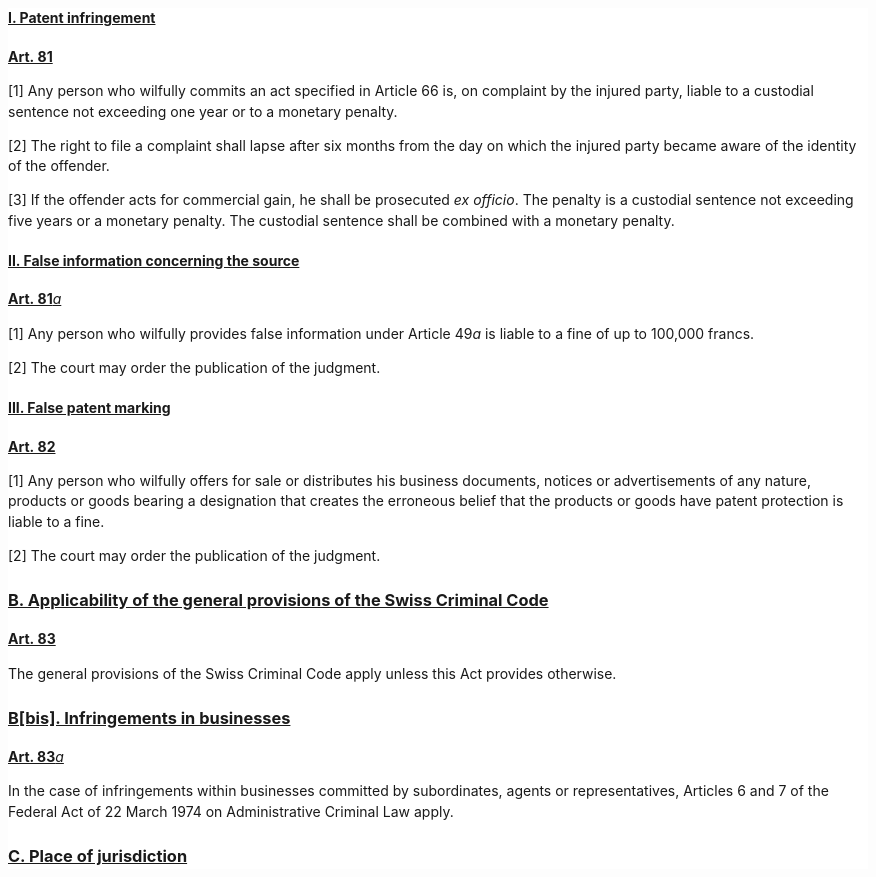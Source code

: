 #### [I. Patent infringement](https://www.fedlex.admin.ch/eli/cc/1955/871_893_899/en#tit_3/chap_3/lvl_A/lvl_I)

[**Art. 81**](https://www.fedlex.admin.ch/eli/cc/1955/871_893_899/en#art_81) 

[1] Any person who wilfully commits an act specified in Article 66 is, on complaint by the injured party, liable to a custodial sentence not exceeding one year or to a monetary penalty.

[2] The right to file a complaint shall lapse after six months from the day on which the injured party became aware of the identity of the offender.

[3] If the offender acts for commercial gain, he shall be prosecuted *ex officio*. The penalty is a custodial sentence not exceeding five years or a monetary penalty. The custodial sentence shall be combined with a monetary penalty.

#### [II. False information concerning the source](https://www.fedlex.admin.ch/eli/cc/1955/871_893_899/en#tit_3/chap_3/lvl_A/lvl_I_I)

[**Art. 81***a*](https://www.fedlex.admin.ch/eli/cc/1955/871_893_899/en#art_81_a)

[1] Any person who wilfully provides false information under Article 49*a* is liable to a fine of up to 100,000 francs.

[2] The court may order the publication of the judgment.

#### [III. False patent marking](https://www.fedlex.admin.ch/eli/cc/1955/871_893_899/en#tit_3/chap_3/lvl_A/lvl_II_I)

[**Art. 82**](https://www.fedlex.admin.ch/eli/cc/1955/871_893_899/en#art_82) 

[1] Any person who wilfully offers for sale or distributes his business documents, notices or advertisements of any nature, products or goods bearing a designation that creates the erroneous belief that the products or goods have patent protection is liable to a fine.

[2] The court may order the publication of the judgment.

### [B. Applicability of the general provisions of the Swiss Criminal Code](https://www.fedlex.admin.ch/eli/cc/1955/871_893_899/en#tit_3/chap_3/lvl_B)

[**Art. 83**](https://www.fedlex.admin.ch/eli/cc/1955/871_893_899/en#art_83) 

The general provisions of the Swiss Criminal Code apply unless this Act provides otherwise.

### [B[bis]. Infringements in businesses](https://www.fedlex.admin.ch/eli/cc/1955/871_893_899/en#tit_3/chap_3/lvl_B_bis)

[**Art. 83***a*](https://www.fedlex.admin.ch/eli/cc/1955/871_893_899/en#art_83_a)

In the case of infringements within businesses committed by subordinates, agents or representatives, Articles 6 and 7 of the Federal Act of 22 March 1974 on Administrative Criminal Law apply.

### [C. Place of jurisdiction](https://www.fedlex.admin.ch/eli/cc/1955/871_893_899/en#tit_3/chap_3/lvl_C)
